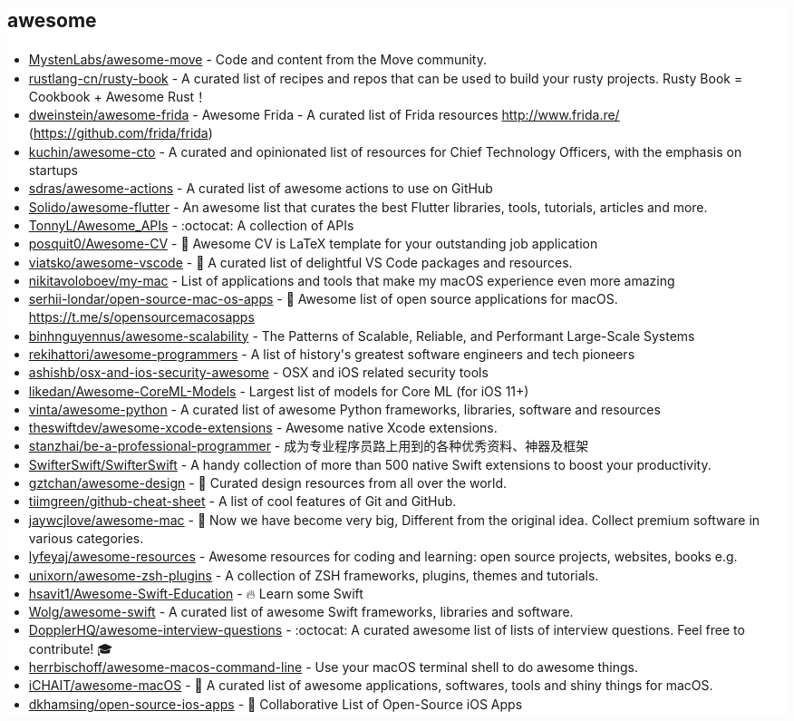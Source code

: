 ## awesome 

- [MystenLabs/awesome-move](https://github.com/MystenLabs/awesome-move) - Code and content from the Move community.
- [rustlang-cn/rusty-book](https://github.com/rustlang-cn/rusty-book) - A curated list of recipes and repos that can be used to build your rusty projects. Rusty Book = Cookbook + Awesome Rust！
- [dweinstein/awesome-frida](https://github.com/dweinstein/awesome-frida) - Awesome Frida - A curated list of Frida resources http://www.frida.re/ (https://github.com/frida/frida)
- [kuchin/awesome-cto](https://github.com/kuchin/awesome-cto) - A curated and opinionated list of resources for Chief Technology Officers, with the emphasis on startups
- [sdras/awesome-actions](https://github.com/sdras/awesome-actions) - A curated list of awesome actions to use on GitHub
- [Solido/awesome-flutter](https://github.com/Solido/awesome-flutter) - An awesome list that curates the best Flutter libraries, tools, tutorials, articles and more.
- [TonnyL/Awesome_APIs](https://github.com/TonnyL/Awesome_APIs) - :octocat: A collection of APIs
- [posquit0/Awesome-CV](https://github.com/posquit0/Awesome-CV) - :page_facing_up: Awesome CV is LaTeX template for your outstanding job application
- [viatsko/awesome-vscode](https://github.com/viatsko/awesome-vscode) - 🎨 A curated list of delightful VS Code packages and resources.
- [nikitavoloboev/my-mac](https://github.com/nikitavoloboev/my-mac) - List of applications and tools that make my macOS experience even more amazing
- [serhii-londar/open-source-mac-os-apps](https://github.com/serhii-londar/open-source-mac-os-apps) - 🚀 Awesome list of open source applications for macOS. https://t.me/s/opensourcemacosapps
- [binhnguyennus/awesome-scalability](https://github.com/binhnguyennus/awesome-scalability) - The Patterns of Scalable, Reliable, and Performant Large-Scale Systems
- [rekihattori/awesome-programmers](https://github.com/rekihattori/awesome-programmers) - A list of history's greatest software engineers and tech pioneers
- [ashishb/osx-and-ios-security-awesome](https://github.com/ashishb/osx-and-ios-security-awesome) - OSX and iOS related security tools
- [likedan/Awesome-CoreML-Models](https://github.com/likedan/Awesome-CoreML-Models) - Largest list of models for Core ML (for iOS 11+)
- [vinta/awesome-python](https://github.com/vinta/awesome-python) - A curated list of awesome Python frameworks, libraries, software and resources
- [theswiftdev/awesome-xcode-extensions](https://github.com/theswiftdev/awesome-xcode-extensions) - Awesome native Xcode extensions.
- [stanzhai/be-a-professional-programmer](https://github.com/stanzhai/be-a-professional-programmer) - 成为专业程序员路上用到的各种优秀资料、神器及框架
- [SwifterSwift/SwifterSwift](https://github.com/SwifterSwift/SwifterSwift) - A handy collection of more than 500 native Swift extensions to boost your productivity.
- [gztchan/awesome-design](https://github.com/gztchan/awesome-design) - 🌟 Curated design resources from all over the world.
- [tiimgreen/github-cheat-sheet](https://github.com/tiimgreen/github-cheat-sheet) - A list of cool features of Git and GitHub.
- [jaywcjlove/awesome-mac](https://github.com/jaywcjlove/awesome-mac) -  Now we have become very big, Different from the original idea. Collect premium software in various categories.
- [lyfeyaj/awesome-resources](https://github.com/lyfeyaj/awesome-resources) - Awesome resources for coding and learning: open source projects, websites, books e.g.
- [unixorn/awesome-zsh-plugins](https://github.com/unixorn/awesome-zsh-plugins) - A collection of ZSH frameworks, plugins, themes and tutorials.
- [hsavit1/Awesome-Swift-Education](https://github.com/hsavit1/Awesome-Swift-Education) - :fire: Learn some Swift
- [Wolg/awesome-swift](https://github.com/Wolg/awesome-swift) - A curated list of awesome Swift frameworks, libraries and software.
- [DopplerHQ/awesome-interview-questions](https://github.com/DopplerHQ/awesome-interview-questions) - :octocat: A curated awesome list of lists of interview questions. Feel free to contribute! :mortar_board:
- [herrbischoff/awesome-macos-command-line](https://github.com/herrbischoff/awesome-macos-command-line) - Use your macOS terminal shell to do awesome things.
- [iCHAIT/awesome-macOS](https://github.com/iCHAIT/awesome-macOS) -  A curated list of awesome applications, softwares, tools and shiny things for macOS.
- [dkhamsing/open-source-ios-apps](https://github.com/dkhamsing/open-source-ios-apps) - :iphone: Collaborative List of Open-Source iOS Apps